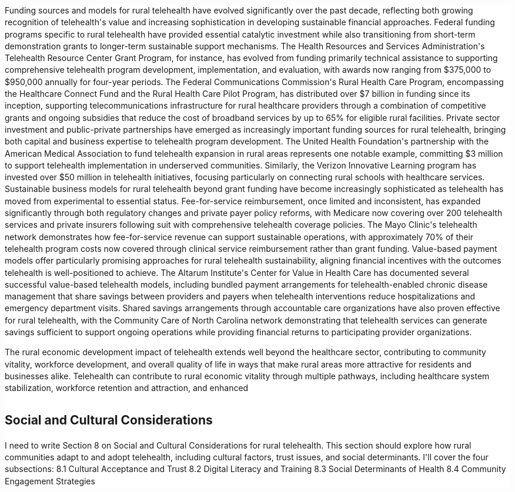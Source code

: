 Funding sources and models for rural telehealth have evolved significantly over the past decade, reflecting both growing recognition of telehealth's value and increasing sophistication in developing sustainable financial approaches. Federal funding programs specific to rural telehealth have provided essential catalytic investment while also transitioning from short-term demonstration grants to longer-term sustainable support mechanisms. The Health Resources and Services Administration's Telehealth Resource Center Grant Program, for instance, has evolved from funding primarily technical assistance to supporting comprehensive telehealth program development, implementation, and evaluation, with awards now ranging from $375,000 to $950,000 annually for four-year periods. The Federal Communications Commission's Rural Health Care Program, encompassing the Healthcare Connect Fund and the Rural Health Care Pilot Program, has distributed over $7 billion in funding since its inception, supporting telecommunications infrastructure for rural healthcare providers through a combination of competitive grants and ongoing subsidies that reduce the cost of broadband services by up to 65% for eligible rural facilities. Private sector investment and public-private partnerships have emerged as increasingly important funding sources for rural telehealth, bringing both capital and business expertise to telehealth program development. The United Health Foundation's partnership with the American Medical Association to fund telehealth expansion in rural areas represents one notable example, committing $3 million to support telehealth implementation in underserved communities. Similarly, the Verizon Innovative Learning program has invested over $50 million in telehealth initiatives, focusing particularly on connecting rural schools with healthcare services. Sustainable business models for rural telehealth beyond grant funding have become increasingly sophisticated as telehealth has moved from experimental to essential status. Fee-for-service reimbursement, once limited and inconsistent, has expanded significantly through both regulatory changes and private payer policy reforms, with Medicare now covering over 200 telehealth services and private insurers following suit with comprehensive telehealth coverage policies. The Mayo Clinic's telehealth network demonstrates how fee-for-service revenue can support sustainable operations, with approximately 70% of their telehealth program costs now covered through clinical service reimbursement rather than grant funding. Value-based payment models offer particularly promising approaches for rural telehealth sustainability, aligning financial incentives with the outcomes telehealth is well-positioned to achieve. The Altarum Institute's Center for Value in Health Care has documented several successful value-based telehealth models, including bundled payment arrangements for telehealth-enabled chronic disease management that share savings between providers and payers when telehealth interventions reduce hospitalizations and emergency department visits. Shared savings arrangements through accountable care organizations have also proven effective for rural telehealth, with the Community Care of North Carolina network demonstrating that telehealth services can generate savings sufficient to support ongoing operations while providing financial returns to participating provider organizations.

The rural economic development impact of telehealth extends well beyond the healthcare sector, contributing to community vitality, workforce development, and overall quality of life in ways that make rural areas more attractive for residents and businesses alike. Telehealth can contribute to rural economic vitality through multiple pathways, including healthcare system stabilization, workforce retention and attraction, and enhanced

## Social and Cultural Considerations

<think>I need to write Section 8 on Social and Cultural Considerations for rural telehealth. This section should explore how rural communities adapt to and adopt telehealth, including cultural factors, trust issues, and social determinants. I'll cover the four subsections:
8.1 Cultural Acceptance and Trust
8.2 Digital Literacy and Training
8.3 Social Determinants of Health
8.4 Community Engagement Strategies
